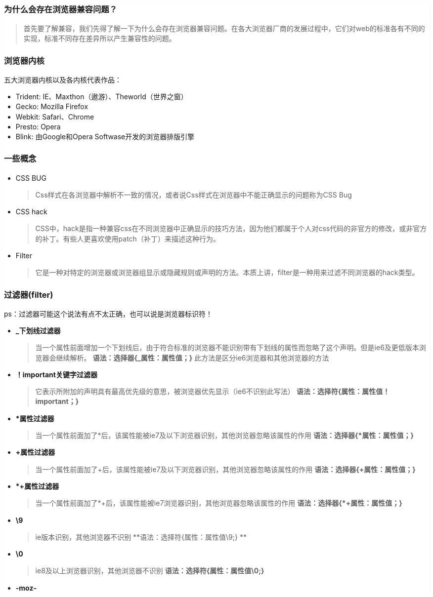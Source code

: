 ### 为什么会存在浏览器兼容问题？

>  首先要了解兼容，我们先得了解一下为什么会存在浏览器兼容问题。在各大浏览器厂商的发展过程中，它们对web的标准各有不同的实现，标准不同存在差异所以产生兼容性的问题。

### 浏览器内核

五大浏览器内核以及各内核代表作品：

* Trident: IE、Maxthon（遨游）、Theworld（世界之窗）
* Gecko: Mozilla Firefox
* Webkit: Safari、Chrome
* Presto: Opera
* Blink: 由Google和Opera Softwase开发的浏览器排版引擎

### 一些概念

* CSS BUG

  > Css样式在各浏览器中解析不一致的情况，或者说Css样式在浏览器中不能正确显示的问题称为CSS Bug
* CSS hack

  > CSS中，hack是指一种兼容css在不同浏览器中正确显示的技巧方法，因为他们都属于个人对css代码的非官方的修改，或非官方的补丁。有些人更喜欢使用patch（补丁）来描述这种行为。
* Filter

  > 它是一种对特定的浏览器或浏览器组显示或隐藏规则或声明的方法。本质上讲，filter是一种用来过滤不同浏览器的hack类型。

### 过滤器(filter)

ps：过滤器可能这个说法有点不太正确，也可以说是浏览器标识符！

* **_下划线过滤器**
	> 当一个属性前面增加一个下划线后，由于符合标准的浏览器不能识别带有下划线的属性而忽略了这个声明。但是ie6及更低版本浏览器会继续解析。
	> **语法：选择器{_属性：属性值；}**
	> 此方法是区分ie6浏览器和其他浏览器的方法
 * **！important关键字过滤器**
	> 它表示所附加的声明具有最高优先级的意思，被浏览器优先显示（ie6不识别此写法）
	> **语法：选择符{属性：属性值！important；}**
 * **\*属性过滤器**
	> 当一个属性前面加了*后，该属性能被ie7及以下浏览器识别，其他浏览器忽略该属性的作用
	> **语法：选择器{\*属性：属性值；}**
 * **\+属性过滤器**
	> 当一个属性前面加了+后，该属性能被ie7及以下浏览器识别，其他浏览器忽略该属性的作用
	> **语法：选择器{\+属性：属性值；}**
* **\*+属性过滤器**
	> 当一个属性前面加了*+后，该属性能被ie7浏览器识别，其他浏览器忽略该属性的作用
	> **语法：选择器{\*\+属性：属性值；}**
 * **\9**
	> ie版本识别，其他浏览器不识别
	> **语法：选择符{属性：属性值\\9;} **
 * **\0**
	> ie8及以上浏览器识别，其他浏览器不识别
	> **语法：选择符{属性：属性值\0;}**
 * **-moz-**

